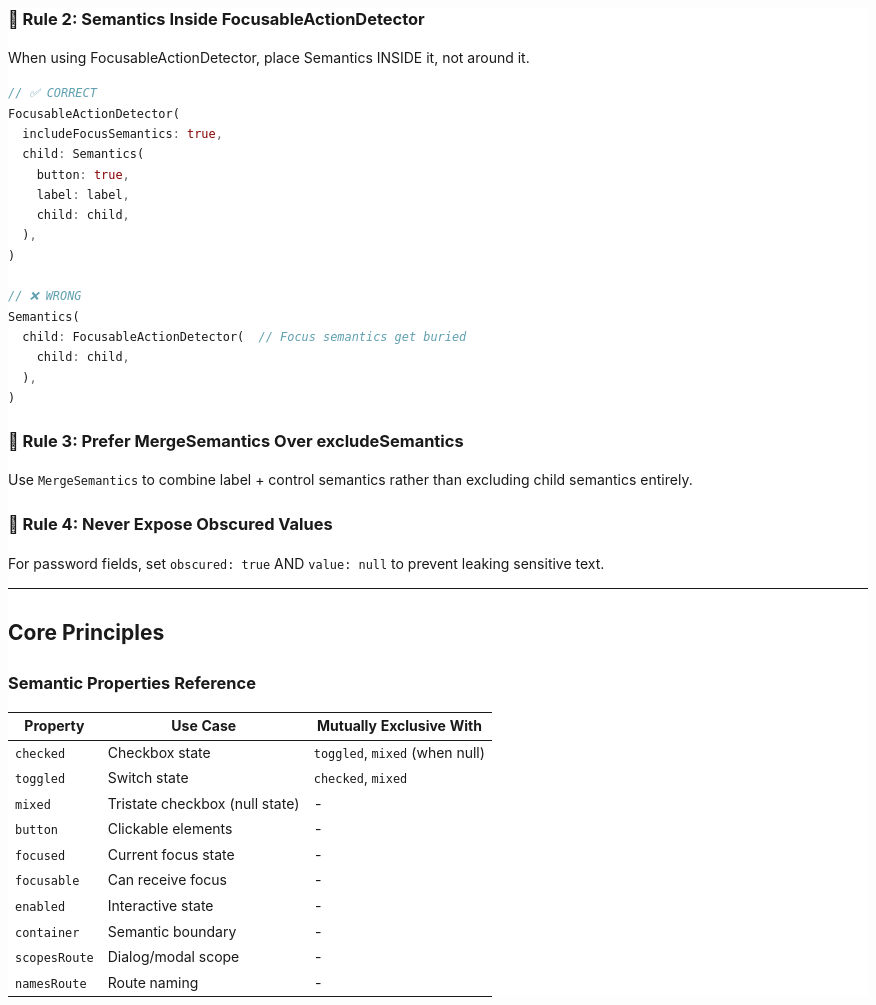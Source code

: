 ### 🚨 Rule 2: Semantics Inside FocusableActionDetector

When using FocusableActionDetector, place Semantics INSIDE it, not around it.

```dart
// ✅ CORRECT
FocusableActionDetector(
  includeFocusSemantics: true,
  child: Semantics(
    button: true,
    label: label,
    child: child,
  ),
)

// ❌ WRONG
Semantics(
  child: FocusableActionDetector(  // Focus semantics get buried
    child: child,
  ),
)
```

### 🚨 Rule 3: Prefer MergeSemantics Over excludeSemantics

Use `MergeSemantics` to combine label + control semantics rather than excluding child semantics entirely.

### 🚨 Rule 4: Never Expose Obscured Values

For password fields, set `obscured: true` AND `value: null` to prevent leaking sensitive text.

---

## Core Principles

### Semantic Properties Reference

| Property | Use Case | Mutually Exclusive With |
|----------|----------|-------------------------|
| `checked` | Checkbox state | `toggled`, `mixed` (when null) |
| `toggled` | Switch state | `checked`, `mixed` |
| `mixed` | Tristate checkbox (null state) | - |
| `button` | Clickable elements | - |
| `focused` | Current focus state | - |
| `focusable` | Can receive focus | - |
| `enabled` | Interactive state | - |
| `container` | Semantic boundary | - |
| `scopesRoute` | Dialog/modal scope | - |
| `namesRoute` | Route naming | - |

